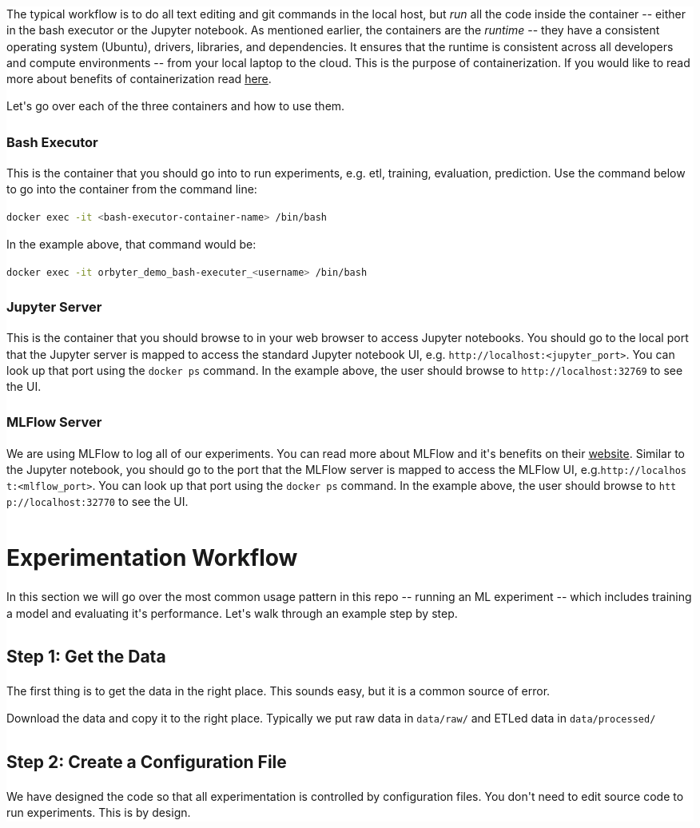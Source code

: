 The typical workflow is to do all text editing and git commands in the local host, but *run* all the code inside the container -- either in the bash executor or the Jupyter notebook.  As mentioned earlier, the containers are the *runtime* -- they have a consistent operating system (Ubuntu), drivers, libraries, and dependencies.  It ensures that the runtime is consistent across all developers and compute environments -- from your local laptop to the cloud.  This is the purpose of containerization.  If you would like to read more about benefits of containerization read [here](https://dzone.com/articles/5-key-benefits-docker-ci). 

Let's go over each of the three containers and how to use them. 

### Bash Executor

This is the container that you should go into to run experiments, e.g. etl, training, evaluation, prediction.  Use the command below to go into the container from the command line: 
```bash
docker exec -it <bash-executor-container-name> /bin/bash
```
In the example above, that command would be: 
```bash
docker exec -it orbyter_demo_bash-executer_<username> /bin/bash
```

### Jupyter Server
This is the container that you should browse to in your web browser to access Jupyter notebooks.  You should go to the local port that the Jupyter server is mapped to access the standard Jupyter notebook UI, e.g. `http://localhost:<jupyter_port>`.  You can look up that port using the `docker ps` command.  In the example above, the user should browse to `http://localhost:32769` to see the UI. 

### MLFlow Server
We are using MLFlow to log all of our experiments. You can read more about MLFlow and it's benefits on their [website](https://mlflow.org/).  Similar to the Jupyter notebook, you should go to the port that the MLFlow server is mapped to access the MLFlow UI, e.g.`http://localhost:<mlflow_port>`.  You can look up that port using the `docker ps` command.  In the example above, the user should browse to `http://localhost:32770` to see the UI. 

# Experimentation Workflow

In this section we will go over the most common usage pattern in this repo -- running an ML experiment -- which includes training a model and evaluating it's performance. Let's walk through an example step by step. 

## Step 1: Get the Data
The first thing is to get the data in the right place. This sounds easy, but it is a common source of error.  

Download the data and copy it to the right place.  Typically we put raw data in `data/raw/` and ETLed data in `data/processed/`

## Step 2: Create a Configuration File

We have designed the code so that all experimentation is controlled by configuration files. You don't need to edit source code to run experiments. This is by design. 
